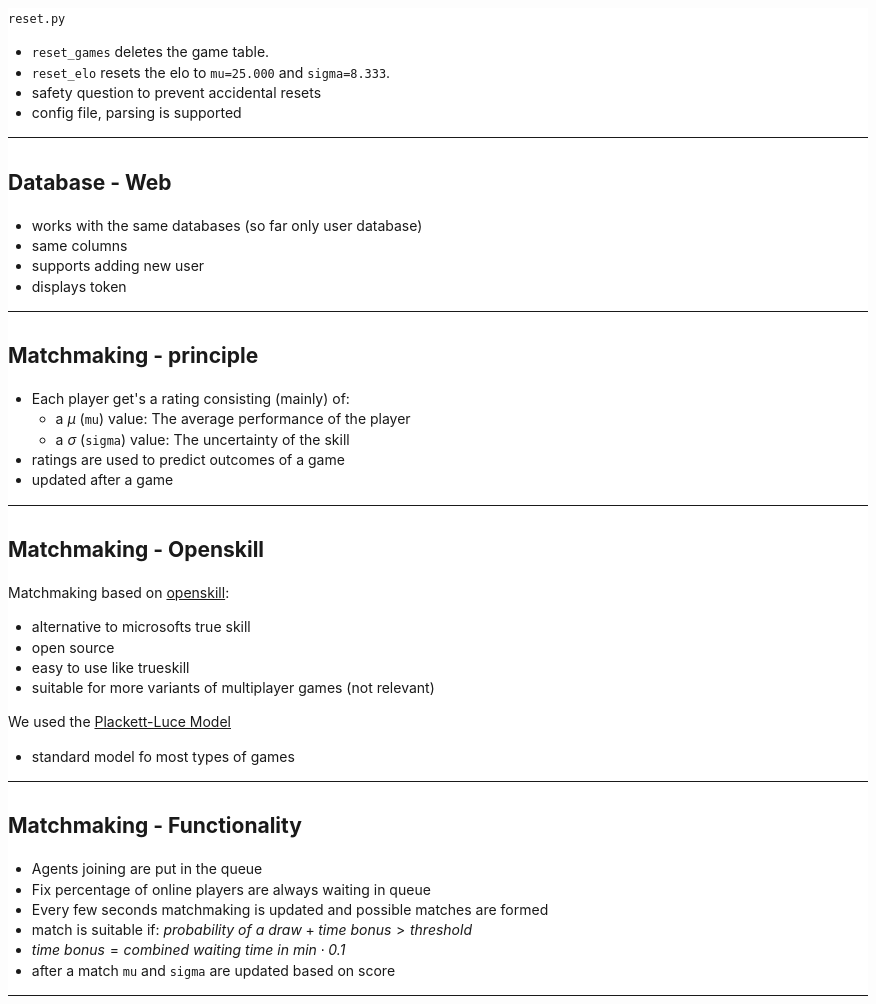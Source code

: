 `reset.py`
* `reset_games` deletes the game table.
* `reset_elo` resets the elo to `mu=25.000` and `sigma=8.333`.
* safety question to prevent accidental resets
* config file, parsing is supported

---

## Database - Web

* works with the same databases (so far only user database)
* same columns
* supports adding new user
* displays token

---

## Matchmaking - principle

* Each player get's a rating consisting (mainly) of:
  * a $\mu$ (`mu`) value: The average performance of the player
  * a $\sigma$ (`sigma`) value: The uncertainty of the skill
* ratings are used to predict outcomes of a game
* updated after a game

---

## Matchmaking - Openskill

Matchmaking based on [openskill](openskill.me):

* alternative to microsofts true skill
* open source
* easy to use like trueskill
* suitable for more variants of multiplayer games (not relevant)

We used the [Plackett-Luce Model](https://openskill.me/en/stable/api/openskill/models/weng_lin/plackett_luce/index.html#openskill.models.weng_lin.plackett_luce.PlackettLuce)

* standard model fo most types of games

---

## Matchmaking - Functionality

* Agents joining are put in the queue
* Fix percentage of online players are always waiting in queue
* Every few seconds matchmaking is updated and possible matches are formed
* match is suitable if:
 $\textit{probability of a draw} + \textit{time bonus} > \textit{threshold}$
* $\textit{time bonus} = \textit{combined waiting time in min}\cdot \textit{0.1}$
* after a match `mu` and `sigma` are updated based on score
  
---